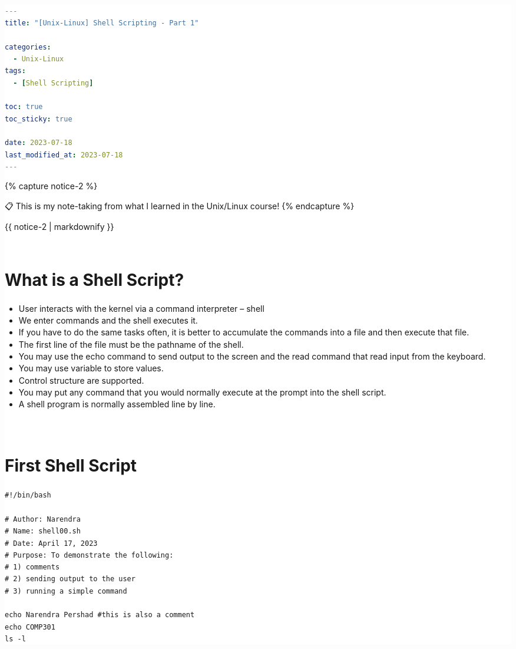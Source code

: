 ```yaml
---
title: "[Unix-Linux] Shell Scripting - Part 1"

categories:
  - Unix-Linux
tags:
  - [Shell Scripting]

toc: true
toc_sticky: true

date: 2023-07-18
last_modified_at: 2023-07-18
---
```




{% capture notice-2 %}

📋 This is my note-taking from what I learned in the Unix/Linux course!
{% endcapture %}

<div class="notice--danger">{{ notice-2 | markdownify }}</div>



<br>

# What is a Shell Script?

- User interacts with the kernel via a command interpreter – shell
- We enter commands and the shell executes it.
- If you have to do the same tasks often, it is better to accumulate the commands into a file and then execute that file.
- The first line of the file must be the pathname of the shell.
- You may use the echo command to send output to the screen and the read command that read input from the keyboard.
- You may use variable to store values.
- Control structure are supported.
- You may put any command that you would normally execute at the prompt into the shell script.
- A shell program is normally assembled line by line.

<br>

# First Shell Script

```
#!/bin/bash

# Author: Narendra
# Name: shell00.sh
# Date: April 17, 2023
# Purpose: To demonstrate the following:
# 1) comments
# 2) sending output to the user
# 3) running a simple command

echo Narendra Pershad #this is also a comment
echo COMP301
ls -l
```

